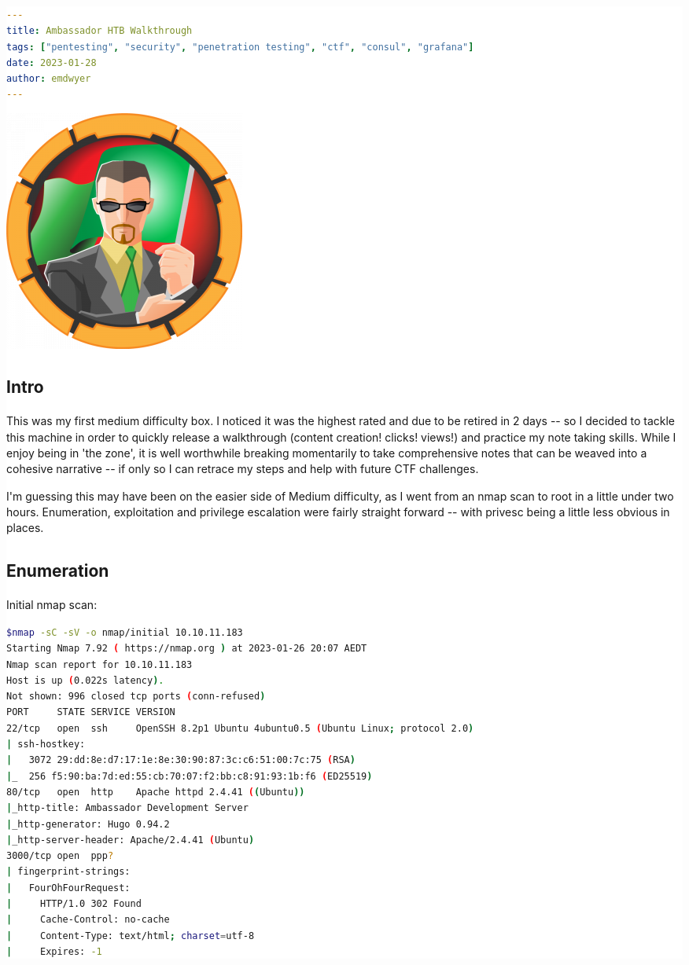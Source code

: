```yaml
---
title: Ambassador HTB Walkthrough
tags: ["pentesting", "security", "penetration testing", "ctf", "consul", "grafana"]
date: 2023-01-28
author: emdwyer
---
```


![Ambassador](./ambassador.png)

## Intro

This was my first medium difficulty box.  I noticed it was the highest rated and due to be retired in 2 days -- so I decided to tackle this machine in order to quickly release a walkthrough (content creation! clicks! views!) and practice my note taking skills.  While I enjoy being in 'the zone', it is well worthwhile breaking momentarily to take comprehensive notes that can be weaved into a cohesive narrative -- if only so I can retrace my steps and help with future CTF challenges.

I'm guessing this may have been on the easier side of Medium difficulty, as I went from an nmap scan to root in a little under two hours.  Enumeration, exploitation and privilege escalation were fairly straight forward -- with privesc being a little less obvious in places.

## Enumeration

Initial nmap scan:

```bash
$nmap -sC -sV -o nmap/initial 10.10.11.183
Starting Nmap 7.92 ( https://nmap.org ) at 2023-01-26 20:07 AEDT
Nmap scan report for 10.10.11.183
Host is up (0.022s latency).
Not shown: 996 closed tcp ports (conn-refused)
PORT     STATE SERVICE VERSION
22/tcp   open  ssh     OpenSSH 8.2p1 Ubuntu 4ubuntu0.5 (Ubuntu Linux; protocol 2.0)
| ssh-hostkey: 
|   3072 29:dd:8e:d7:17:1e:8e:30:90:87:3c:c6:51:00:7c:75 (RSA)
|_  256 f5:90:ba:7d:ed:55:cb:70:07:f2:bb:c8:91:93:1b:f6 (ED25519)
80/tcp   open  http    Apache httpd 2.4.41 ((Ubuntu))
|_http-title: Ambassador Development Server
|_http-generator: Hugo 0.94.2
|_http-server-header: Apache/2.4.41 (Ubuntu)
3000/tcp open  ppp?
| fingerprint-strings: 
|   FourOhFourRequest: 
|     HTTP/1.0 302 Found
|     Cache-Control: no-cache
|     Content-Type: text/html; charset=utf-8
|     Expires: -1
```